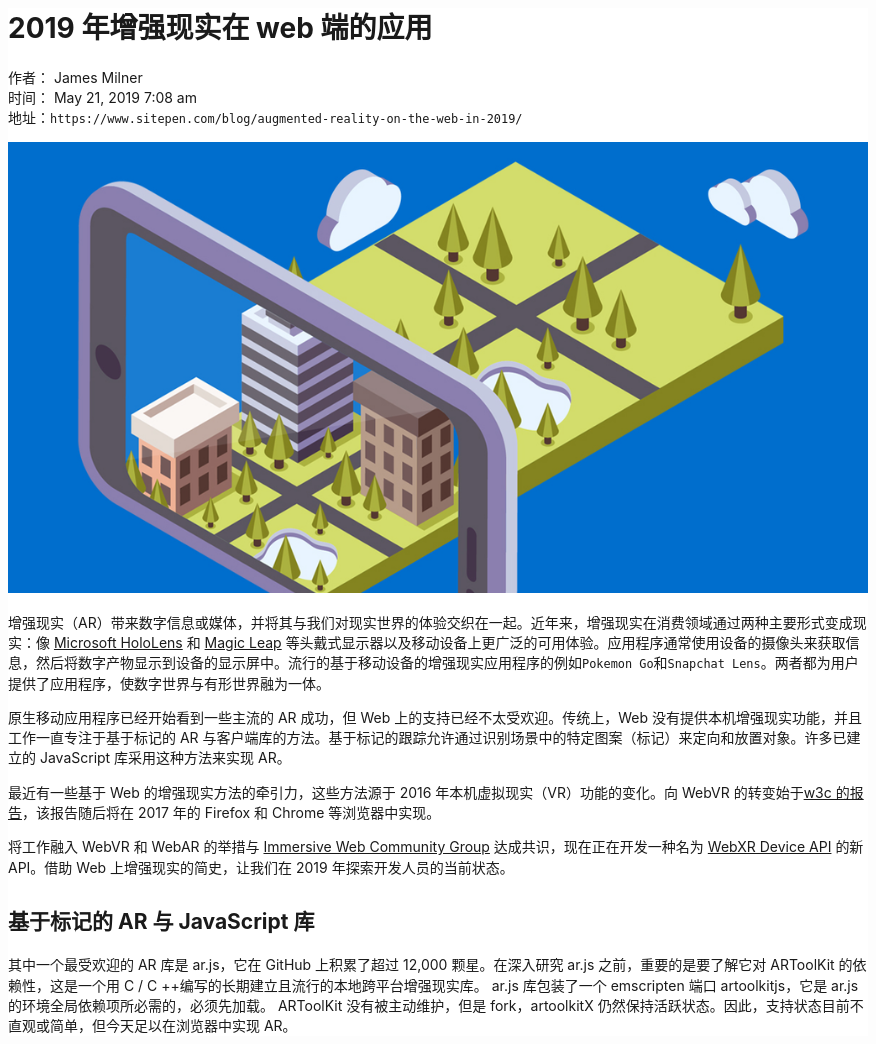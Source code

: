 # 2019 年增强现实在 web 端的应用

作者： James Milner  
时间： May 21, 2019 7:08 am  
地址：`https://www.sitepen.com/blog/augmented-reality-on-the-web-in-2019/`

![图图图](https://github.com/kaisa911/studyNotes/blob/master/public/image/Graphic.jpg?raw=true)

增强现实（AR）带来数字信息或媒体，并将其与我们对现实世界的体验交织在一起。近年来，增强现实在消费领域通过两种主要形式变成现实：像 [Microsoft HoloLens](https://www.microsoft.com/en-us/hololens?SilentAuth=1&wa=wsignin1.0) 和 [Magic Leap](https://www.magicleap.com/) 等头戴式显示器以及移动设备上更广泛的可用体验。应用程序通常使用设备的摄像头来获取信息，然后将数字产物显示到设备的显示屏中。流行的基于移动设备的增强现实应用程序的例如`Pokemon Go`和`Snapchat Lens`。两者都为用户提供了应用程序，使数字世界与有形世界融为一体。

原生移动应用程序已经开始看到一些主流的 AR 成功，但 Web 上的支持已经不太受欢迎。传统上，Web 没有提供本机增强现实功能，并且工作一直专注于基于标记的 AR 与客户端库的方法。基于标记的跟踪允许通过识别场景中的特定图案（标记）来定向和放置对象。许多已建立的 JavaScript 库采用这种方法来实现 AR。

最近有一些基于 Web 的增强现实方法的牵引力，这些方法源于 2016 年本机虚拟现实（VR）功能的变化。向 WebVR 的转变始于[w3c 的报告](https://www.w3.org/2016/06/vr-workshop/report.html)，该报告随后将在 2017 年的 Firefox 和 Chrome 等浏览器中实现。

将工作融入 WebVR 和 WebAR 的举措与 [Immersive Web Community Group](https://www.w3.org/community/immersive-web/) 达成共识，现在正在开发一种名为 [WebXR Device API](https://www.w3.org/TR/webxr/) 的新 API。借助 Web 上增强现实的简史，让我们在 2019 年探索开发人员的当前状态。

## 基于标记的 AR 与 JavaScript 库

其中一个最受欢迎的 AR 库是 ar.js，它在 GitHub 上积累了超过 12,000 颗星。在深入研究 ar.js 之前，重要的是要了解它对 ARToolKit 的依赖性，这是一个用 C / C ++编写的长期建立且流行的本地跨平台增强现实库。 ar.js 库包装了一个 emscripten 端口 artoolkitjs，它是 ar.js 的环境全局依赖项所必需的，必须先加载。 ARToolKit 没有被主动维护，但是 fork，artoolkitX 仍然保持活跃状态 ​​。因此，支持状态目前不直观或简单，但今天足以在浏览器中实现 AR。
